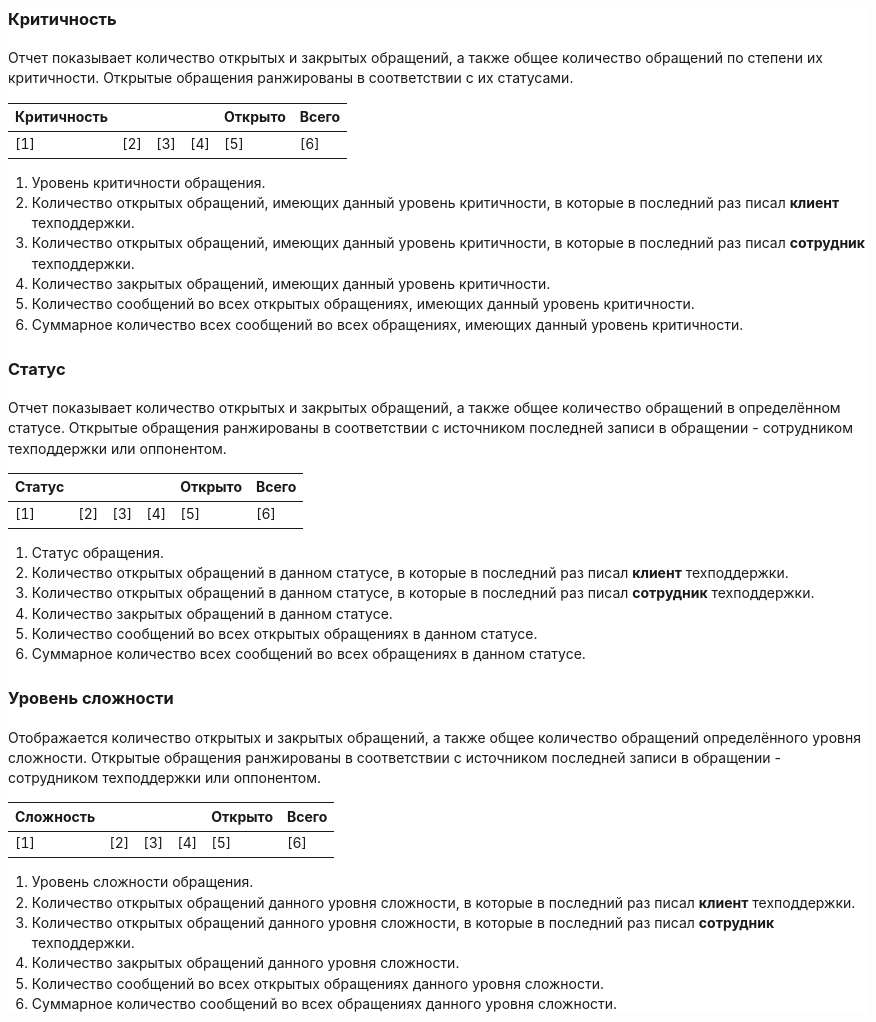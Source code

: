### Критичность

Отчет показывает количество открытых и закрытых обращений, а также общее количество обращений по степени их критичности. Открытые обращения ранжированы в соответствии с их статусами.

| Критичность |  |  |  | Открыто | Всего |
| --- | --- | --- | --- | --- | --- |
| [1] | [2] | [3] | [4] | [5] | [6] |

1. Уровень критичности обращения.
2. Количество открытых обращений, имеющих данный уровень критичности, в которые в последний раз писал **клиент** техподдержки.
3. Количество открытых обращений, имеющих данный уровень критичности, в которые в последний раз писал **сотрудник** техподдержки.
4. Количество закрытых обращений, имеющих данный уровень критичности.
5. Количество сообщений во всех открытых обращениях, имеющих данный уровень критичности.
6. Суммарное количество всех сообщений во всех обращениях, имеющих данный уровень критичности.

### Статус

Отчет показывает количество открытых и закрытых обращений, а также общее количество обращений в определённом статусе. Открытые обращения ранжированы в соответствии с источником последней записи в обращении - сотрудником техподдержки или оппонентом.

| Статус |  |  |  | Открыто | Всего |
| --- | --- | --- | --- | --- | --- |
| [1] | [2] | [3] | [4] | [5] | [6] |

1. Статус обращения.
2. Количество открытых обращений в данном статусе, в которые в последний раз писал **клиент** техподдержки.
3. Количество открытых обращений в данном статусе, в которые в последний раз писал **сотрудник** техподдержки.
4. Количество закрытых обращений в данном статусе.
5. Количество сообщений во всех открытых обращениях в данном статусе.
6. Суммарное количество всех сообщений во всех обращениях в данном статусе.

### Уровень сложности

Отображается количество открытых и закрытых обращений, а также общее количество обращений определённого уровня сложности. Открытые обращения ранжированы в соответствии с источником последней записи в обращении - сотрудником техподдержки или оппонентом.

| Сложность |  |  |  | Открыто | Всего |
| --- | --- | --- | --- | --- | --- |
| [1] | [2] | [3] | [4] | [5] | [6] |

1. Уровень сложности обращения.
2. Количество открытых обращений данного уровня сложности, в которые в последний раз писал **клиент** техподдержки.
3. Количество открытых обращений данного уровня сложности, в которые в последний раз писал **сотрудник** техподдержки.
4. Количество закрытых обращений данного уровня сложности.
5. Количество сообщений во всех открытых обращениях данного уровня сложности.
6. Суммарное количество сообщений во всех обращениях данного уровня сложности.
